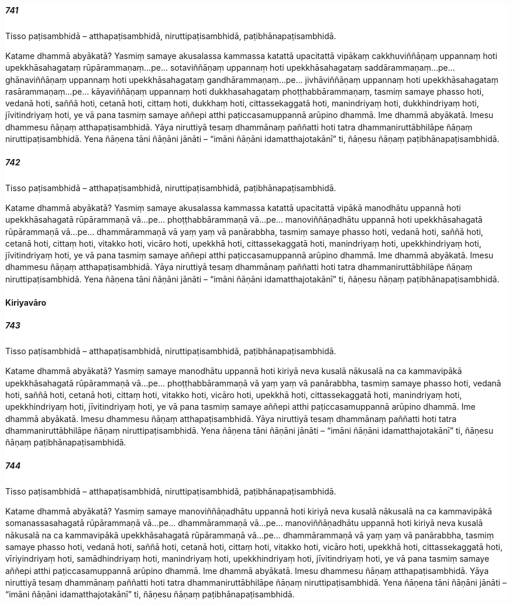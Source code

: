##### 741

Tisso paṭisambhidā – atthapaṭisambhidā, niruttipaṭisambhidā, paṭibhānapaṭisambhidā.

Katame dhammā abyākatā? Yasmiṃ samaye akusalassa kammassa katattā upacitattā vipākaṃ cakkhuviññāṇaṃ uppannaṃ hoti upekkhāsahagataṃ rūpārammaṇaṃ…pe… sotaviññāṇaṃ uppannaṃ hoti upekkhāsahagataṃ saddārammaṇaṃ…pe… ghānaviññāṇaṃ uppannaṃ hoti upekkhāsahagataṃ gandhārammaṇaṃ…pe… jivhāviññāṇaṃ uppannaṃ hoti upekkhāsahagataṃ rasārammaṇaṃ…pe… kāyaviññāṇaṃ uppannaṃ hoti dukkhasahagataṃ phoṭṭhabbārammaṇaṃ, tasmiṃ samaye phasso hoti, vedanā hoti, saññā hoti, cetanā hoti, cittaṃ hoti, dukkhaṃ hoti, cittassekaggatā hoti, manindriyaṃ hoti, dukkhindriyaṃ hoti, jīvitindriyaṃ hoti, ye vā pana tasmiṃ samaye aññepi atthi paṭiccasamuppannā arūpino dhammā. Ime dhammā abyākatā. Imesu dhammesu ñāṇaṃ atthapaṭisambhidā. Yāya niruttiyā tesaṃ dhammānaṃ paññatti hoti tatra dhammaniruttābhilāpe ñāṇaṃ niruttipaṭisambhidā. Yena ñāṇena tāni ñāṇāni jānāti – “imāni ñāṇāni idamatthajotakānī” ti, ñāṇesu ñāṇaṃ paṭibhānapaṭisambhidā.

##### 742

Tisso paṭisambhidā – atthapaṭisambhidā, niruttipaṭisambhidā, paṭibhānapaṭisambhidā.

Katame dhammā abyākatā? Yasmiṃ samaye akusalassa kammassa katattā upacitattā vipākā manodhātu uppannā hoti upekkhāsahagatā rūpārammaṇā vā…pe… phoṭṭhabbārammaṇā vā…pe… manoviññāṇadhātu uppannā hoti upekkhāsahagatā rūpārammaṇā vā…pe… dhammārammaṇā vā yaṃ yaṃ vā panārabbha, tasmiṃ samaye phasso hoti, vedanā hoti, saññā hoti, cetanā hoti, cittaṃ hoti, vitakko hoti, vicāro hoti, upekkhā hoti, cittassekaggatā hoti, manindriyaṃ hoti, upekkhindriyaṃ hoti, jīvitindriyaṃ hoti, ye vā pana tasmiṃ samaye aññepi atthi paṭiccasamuppannā arūpino dhammā. Ime dhammā abyākatā. Imesu dhammesu ñāṇaṃ atthapaṭisambhidā. Yāya niruttiyā tesaṃ dhammānaṃ paññatti hoti tatra dhammaniruttābhilāpe ñāṇaṃ niruttipaṭisambhidā. Yena ñāṇena tāni ñāṇāni jānāti – “imāni ñāṇāni idamatthajotakānī” ti, ñāṇesu ñāṇaṃ paṭibhānapaṭisambhidā.

#### Kiriyavāro

##### 743

Tisso paṭisambhidā – atthapaṭisambhidā, niruttipaṭisambhidā, paṭibhānapaṭisambhidā.

Katame dhammā abyākatā? Yasmiṃ samaye manodhātu uppannā hoti kiriyā neva kusalā nākusalā na ca kammavipākā upekkhāsahagatā rūpārammaṇā vā…pe… phoṭṭhabbārammaṇā vā yaṃ yaṃ vā panārabbha, tasmiṃ samaye phasso hoti, vedanā hoti, saññā hoti, cetanā hoti, cittaṃ hoti, vitakko hoti, vicāro hoti, upekkhā hoti, cittassekaggatā hoti, manindriyaṃ hoti, upekkhindriyaṃ hoti, jīvitindriyaṃ hoti, ye vā pana tasmiṃ samaye aññepi atthi paṭiccasamuppannā arūpino dhammā. Ime dhammā abyākatā. Imesu dhammesu ñāṇaṃ atthapaṭisambhidā. Yāya niruttiyā tesaṃ dhammānaṃ paññatti hoti tatra dhammaniruttābhilāpe ñāṇaṃ niruttipaṭisambhidā. Yena ñāṇena tāni ñāṇāni jānāti – “imāni ñāṇāni idamatthajotakānī” ti, ñāṇesu ñāṇaṃ paṭibhānapaṭisambhidā.

##### 744

Tisso paṭisambhidā – atthapaṭisambhidā, niruttipaṭisambhidā, paṭibhānapaṭisambhidā.

Katame dhammā abyākatā? Yasmiṃ samaye manoviññāṇadhātu uppannā hoti kiriyā neva kusalā nākusalā na ca kammavipākā somanassasahagatā rūpārammaṇā vā…pe… dhammārammaṇā vā…pe… manoviññāṇadhātu uppannā hoti kiriyā neva kusalā nākusalā na ca kammavipākā upekkhāsahagatā rūpārammaṇā vā…pe… dhammārammaṇā vā yaṃ yaṃ vā panārabbha, tasmiṃ samaye phasso hoti, vedanā hoti, saññā hoti, cetanā hoti, cittaṃ hoti, vitakko hoti, vicāro hoti, upekkhā hoti, cittassekaggatā hoti, vīriyindriyaṃ hoti, samādhindriyaṃ hoti, manindriyaṃ hoti, upekkhindriyaṃ hoti, jīvitindriyaṃ hoti, ye vā pana tasmiṃ samaye aññepi atthi paṭiccasamuppannā arūpino dhammā. Ime dhammā abyākatā. Imesu dhammesu ñāṇaṃ atthapaṭisambhidā. Yāya niruttiyā tesaṃ dhammānaṃ paññatti hoti tatra dhammaniruttābhilāpe ñāṇaṃ niruttipaṭisambhidā. Yena ñāṇena tāni ñāṇāni jānāti – “imāni ñāṇāni idamatthajotakānī” ti, ñāṇesu ñāṇaṃ paṭibhānapaṭisambhidā.
